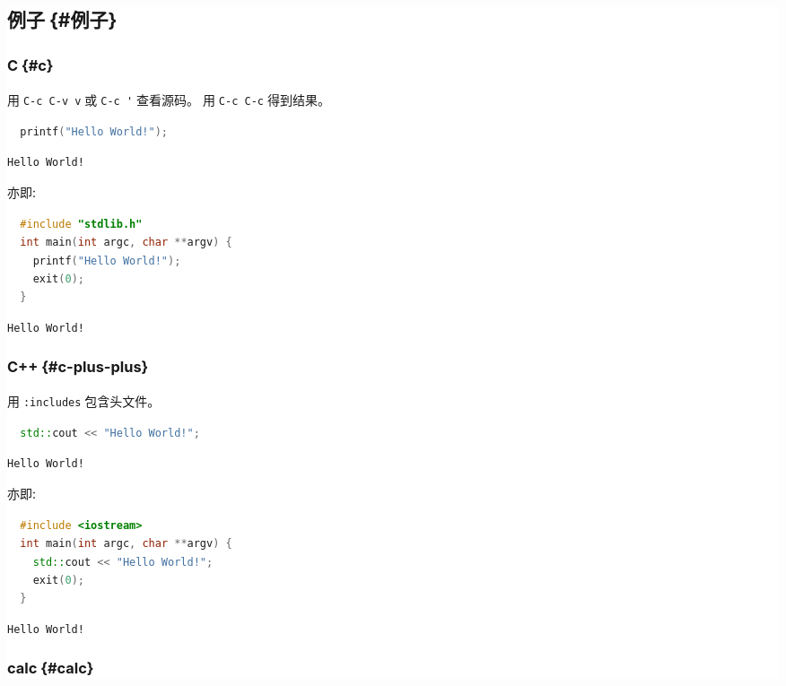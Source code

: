 
## 例子 {#例子}


### C {#c}

用 `C-c C-v v` 或 `C-c '`  查看源码。
用 `C-c C-c` 得到结果。

```C
  printf("Hello World!");
```

```text
Hello World!
```

亦即:

```C
  #include "stdlib.h"
  int main(int argc, char **argv) {
    printf("Hello World!");
    exit(0);
  }
```

```text
Hello World!
```


### C++ {#c-plus-plus}

用 `:includes` 包含头文件。

```C++
  std::cout << "Hello World!";
```

```text
Hello World!
```

亦即:

```C++
  #include <iostream>
  int main(int argc, char **argv) {
    std::cout << "Hello World!";
    exit(0);
  }
```

```text
Hello World!
```


### calc {#calc}

